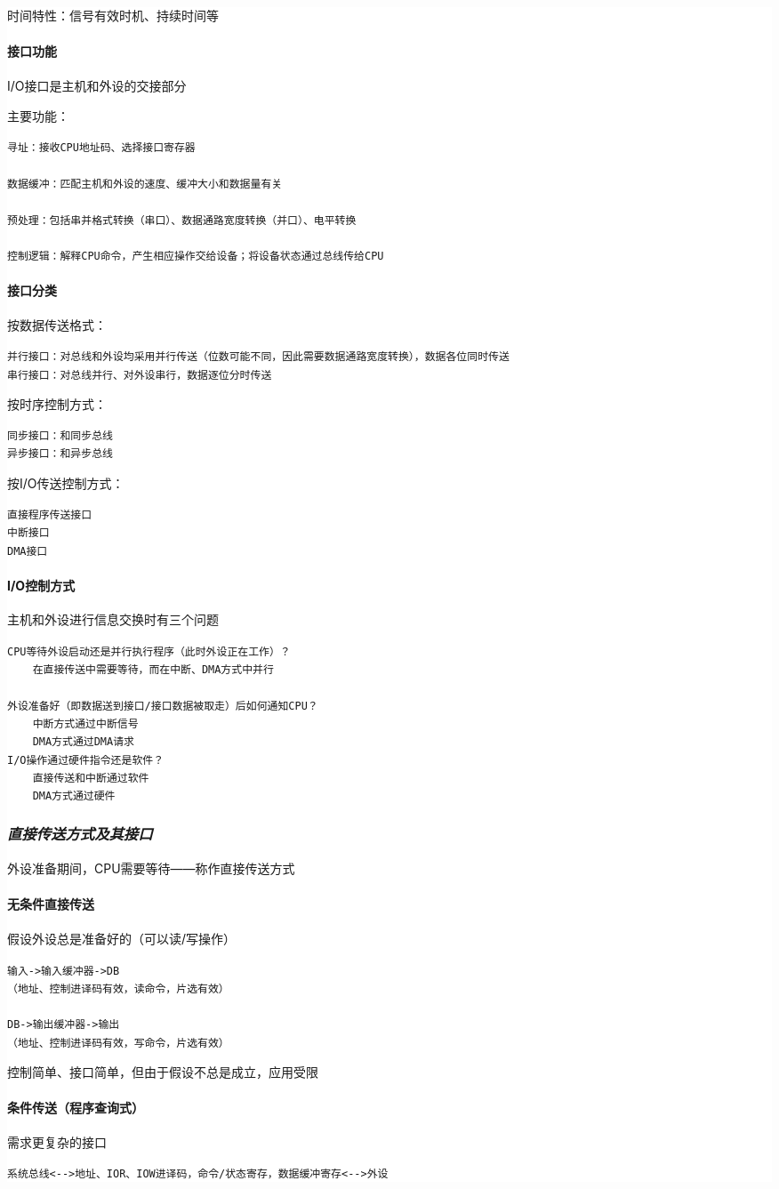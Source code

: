 时间特性：信号有效时机、持续时间等
#### 接口功能
I/O接口是主机和外设的交接部分

主要功能：

    寻址：接收CPU地址码、选择接口寄存器

    数据缓冲：匹配主机和外设的速度、缓冲大小和数据量有关

    预处理：包括串并格式转换（串口）、数据通路宽度转换（并口）、电平转换

    控制逻辑：解释CPU命令，产生相应操作交给设备；将设备状态通过总线传给CPU
#### 接口分类
按数据传送格式：

    并行接口：对总线和外设均采用并行传送（位数可能不同，因此需要数据通路宽度转换），数据各位同时传送
    串行接口：对总线并行、对外设串行，数据逐位分时传送
按时序控制方式：

    同步接口：和同步总线
    异步接口：和异步总线
按I/O传送控制方式：

    直接程序传送接口
    中断接口
    DMA接口
#### I/O控制方式
主机和外设进行信息交换时有三个问题

    CPU等待外设启动还是并行执行程序（此时外设正在工作）？
        在直接传送中需要等待，而在中断、DMA方式中并行

    外设准备好（即数据送到接口/接口数据被取走）后如何通知CPU？
        中断方式通过中断信号
        DMA方式通过DMA请求
    I/O操作通过硬件指令还是软件？
        直接传送和中断通过软件
        DMA方式通过硬件
### *直接传送方式及其接口*
外设准备期间，CPU需要等待——称作直接传送方式
#### 无条件直接传送
假设外设总是准备好的（可以读/写操作）

    输入->输入缓冲器->DB
    （地址、控制进译码有效，读命令，片选有效）

    DB->输出缓冲器->输出
    （地址、控制进译码有效，写命令，片选有效）
控制简单、接口简单，但由于假设不总是成立，应用受限
#### 条件传送（程序查询式）
需求更复杂的接口

    系统总线<-->地址、IOR、IOW进译码，命令/状态寄存，数据缓冲寄存<-->外设
